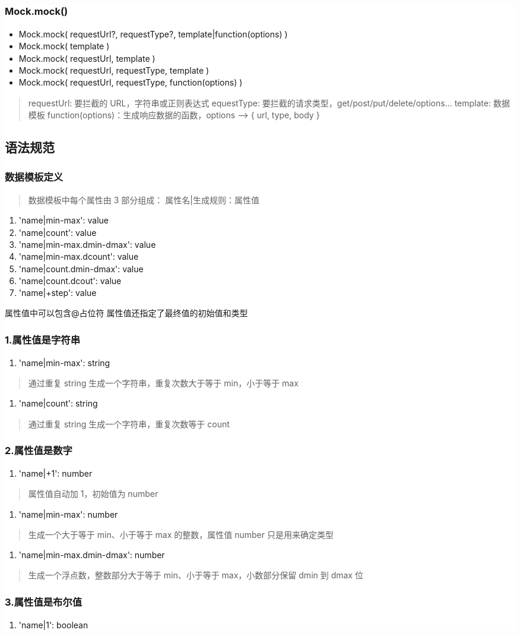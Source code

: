 ### Mock.mock()

- Mock.mock( requestUrl?, requestType?, template|function(options) )
- Mock.mock( template )
- Mock.mock( requestUrl, template )
- Mock.mock( requestUrl, requestType, template )
- Mock.mock( requestUrl, requestType, function(options) )

> requestUrl: 要拦截的 URL，字符串或正则表达式
> equestType: 要拦截的请求类型，get/post/put/delete/options...
> template: 数据模板
> function(options)：生成响应数据的函数，options --> { url, type, body }

## 语法规范

### 数据模板定义

> 数据模板中每个属性由 3 部分组成： 属性名|生成规则：属性值

1. 'name|min-max': value
2. 'name|count': value
3. 'name|min-max.dmin-dmax': value
4. 'name|min-max.dcount': value
5. 'name|count.dmin-dmax': value
6. 'name|count.dcout': value
7. 'name|+step': value

属性值中可以包含@占位符 属性值还指定了最终值的初始值和类型

### 1.属性值是字符串

1. 'name|min-max': string

> 通过重复 string 生成一个字符串，重复次数大于等于 min，小于等于 max

1. 'name|count': string

> 通过重复 string 生成一个字符串，重复次数等于 count

### 2.属性值是数字

1. 'name|+1': number

> 属性值自动加 1，初始值为 number

1. 'name|min-max': number

> 生成一个大于等于 min、小于等于 max 的整数，属性值 number 只是用来确定类型

1. 'name|min-max.dmin-dmax': number

> 生成一个浮点数，整数部分大于等于 min、小于等于 max，小数部分保留 dmin 到 dmax 位

### 3.属性值是布尔值

1. 'name|1': boolean
